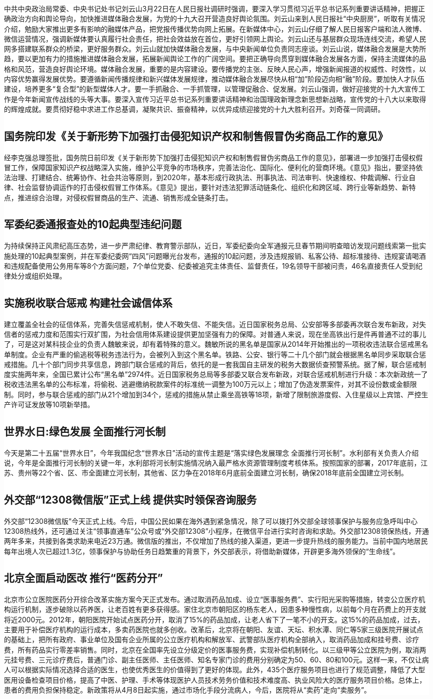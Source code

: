 
中共中央政治局常委、中央书记处书记刘云山3月22日在人民日报社调研时强调，要深入学习贯彻习近平总书记系列重要讲话精神，把握正确政治方向和舆论导向，加快推进媒体融合发展，为党的十九大召开营造良好舆论氛围。刘云山来到人民日报社“中央厨房”，听取有关情况介绍，勉励大家推出更多有影响的融媒体产品，把党报传播优势向网上拓展。在新媒体中心，刘云山仔细了解人民日报客户端和法人微博、微信运营情况，强调新媒体要认真履行社会责任，把社会效益放在首位，更好引领网上舆论。刘云山还与基层群众现场连线交流，希望人民网多搭建联系群众的桥梁，更好服务群众。刘云山就加快媒体融合发展，与中央新闻单位负责同志座谈。刘云山说，媒体融合发展是大势所趋，要以更加有力的措施推进媒体融合发展，拓展新闻舆论工作的广阔空间。要把正确导向贯穿到媒体融合发展各方面，保持主流媒体的品格和风范，营造良好舆论环境。媒体融合发展，重要的是内容建设。要传播党的主张、反映人民心声，增强新闻报道的权威性、时效性，以内容优势赢得发展优势。要遵循新闻传播规律和新兴媒体发展规律，推动媒体融合发展尽快从相“加”阶段迈向相“融”阶段。要加快人才队伍建设，培养更多“复合型”的新型媒体人才。要一手抓融合、一手抓管理，以管理促融合、促发展。刘云山强调，做好迎接党的十九大宣传工作是今年新闻宣传战线的头等大事。要深入宣传习近平总书记系列重要讲话精神和治国理政新理念新思想新战略，宣传党的十八大以来取得的辉煌成就。要贯彻好稳中求进工作总基调，凝聚共识、振奋精神，以优异成绩迎接党的十九大胜利召开。刘奇葆一同调研。


## 国务院印发《关于新形势下加强打击侵犯知识产权和制售假冒伪劣商品工作的意见》


经李克强总理签批，国务院日前印发《关于新形势下加强打击侵犯知识产权和制售假冒伪劣商品工作的意见》，部署进一步加强打击侵权假冒工作，保障国家知识产权战略深入实施，维护公平竞争的市场秩序，完善法治化、国际化、便利化的营商环境。《意见》指出，要坚持依法治理、打建结合、统筹协作、社会共治等原则，到2020年，基本形成行政执法、刑事执法、司法审判、快速维权、仲裁调解、行业自律、社会监督协调运作的打击侵权假冒工作体系。《意见》提出，要针对违法犯罪活动链条化、组织化和跨区域、跨行业等新趋势、新特点，推进综合治理，对侵权假冒商品的生产、流通、销售形成全链条打击。


## 军委纪委通报查处的10起典型违纪问题


为持续保持正风肃纪高压态势，进一步严肃纪律、教育警示部队，近日，军委纪委向全军通报元旦春节期间明查暗访发现问题线索第一批实施处理的10起典型案例，并在军委纪委网“四风”问题曝光台发布，通报的10起问题，涉及违规报销、私客公待、超标准接待、违规宴请喝酒和违规配备使用公务用车等8个方面问题，7个单位党委、纪委被追究主体责任、监督责任，19名领导干部被问责，46名直接责任人受到纪律处分或组织处理。


## 实施税收联合惩戒 构建社会诚信体系


建立覆盖全社会的征信体系，完善失信惩戒机制，使人不敢失信、不能失信。近日国家税务总局、公安部等多部委再次联合发布新政，对失信者的惩戒力度和范围实行双扩围，为社会信用体系建设提供更加坚强有力的保障。对普通人来说，现在坐高铁出行是件再普通不过的事儿了，可是这对某科技企业的负责人魏敏来说，却有着特殊的意义。魏敏所说的黑名单是国家从2014年开始推出的一项税收违法联合惩戒黑名单制度。企业有严重的偷逃税等税务违法行为，会被列入到这个黑名单。铁路、公安、银行等二十几个部门就会根据黑名单同步采取联合惩戒措施。几十个部门同步共享信息，跨部门联合惩戒的背后，依托的是一套我国自主研发的税务大数据侦查预警系统。据了解，联合惩戒制度实施两年来，全国已累计公布“黑名单”2974件。近日国家税务总局等多部委又联合发布新政，对联合惩戒机制进行升级：本次新政统一了税收违法黑名单的公布标准，将偷税、逃避缴纳税款案件的标准统一调整为100万元以上；增加了伪造发票案件，对其不设份数或金额限制。同时，参与联合惩戒的部门从21个增加到34个，惩戒的措施从禁止乘坐高铁等18项，新增了限制旅游度假、入住星级以上宾馆、严控生产许可证发放等10项新举措。


## 世界水日:绿色发展 全面推行河长制


今天是第二十五届“世界水日”，今年我国纪念“世界水日”活动的宣传主题是“落实绿色发展理念 全面推行河长制”。水利部有关负责人介绍说，今年是全面推行河长制的关键一年，水利部将河长制实施情况纳入最严格水资源管理制度考核体系。按照国家的部署，2017年底前，江苏、贵州等22个省、区、市全面建立河长制，其他省、区力争在2018年6月底前全面建立河长制，确保2018年底前全国建立河长制。


## 外交部“12308微信版”正式上线 提供实时领保咨询服务


外交部“12308微信版”今天正式上线。今后，中国公民如果在海外遇到紧急情况，除了可以拨打外交部全球领事保护与服务应急呼叫中心12308热线外，还可通过关注“领事直通车”公众号或“外交部12308”小程序，在微信平台进行实时咨询和求助。外交部12308领保热线，开通两年多来，共接到各类求助来电近23万通。微信版的推出，不仅增加了热线的接入渠道，更进一步提升热线的服务能力。当前中国内地居民每年出境人次已超过1.3亿，领事保护与协助任务日趋繁重的背景下，外交部表示，将借助新媒体，开辟更多海外领保的“生命线”。


## 北京全面启动医改 推行“医药分开”


北京市公立医院医药分开综合改革实施方案今天正式发布。通过取消药品加成、设立“医事服务费”、实行阳光采购等措施，转变公立医疗机构运行机制，逐步破除以药养医，让老百姓有更多获得感。家住北京市朝阳区的杨东老人，因患多种慢性病，以前每个月在药费上的开支就将近2000元。2012年，朝阳医院开始试点医药分开，取消了15%的药品加成，让老人省下了一笔不小的开支。这15%的药品加成，过去，主要用于补偿医疗机构的运行成本，多卖药医院也就多创收。改革后，北京将在朝阳、友谊、天坛、积水潭、同仁等5家三级医院开展试点的基础上，把所有政府、事业单位及国有企业所属的公立医疗机构和解放军、武警部队医疗机构全部纳入，取消药品加成和挂号费、诊疗费，所有药品实行零差率销售。同时，北京在全国率先设立分级定价的医事服务费，实现补偿机制转化。以三级甲等公立医院为例，取消两元挂号费、三元诊疗费后，普通门诊、副主任医师、主任医师、知名专家门诊的费用分别确定为50、60、80和100元。这样一来，不仅让病人可以根据实际情况选择合适的医生，也使优秀医生的价值得到了更好的体现。此外，435个医疗服务项目也进行了规范调整，降低了大型医用设备检查项目价格，提高了中医、护理、手术等体现医护人员技术劳务价值和技术难度高、执业风险大的医疗服务项目价格。总体上，患者的费用负担保持稳定。新政策将从4月8日起实施，通过市场化手段分流病人，今后，医院将从“卖药”走向“卖服务”。

